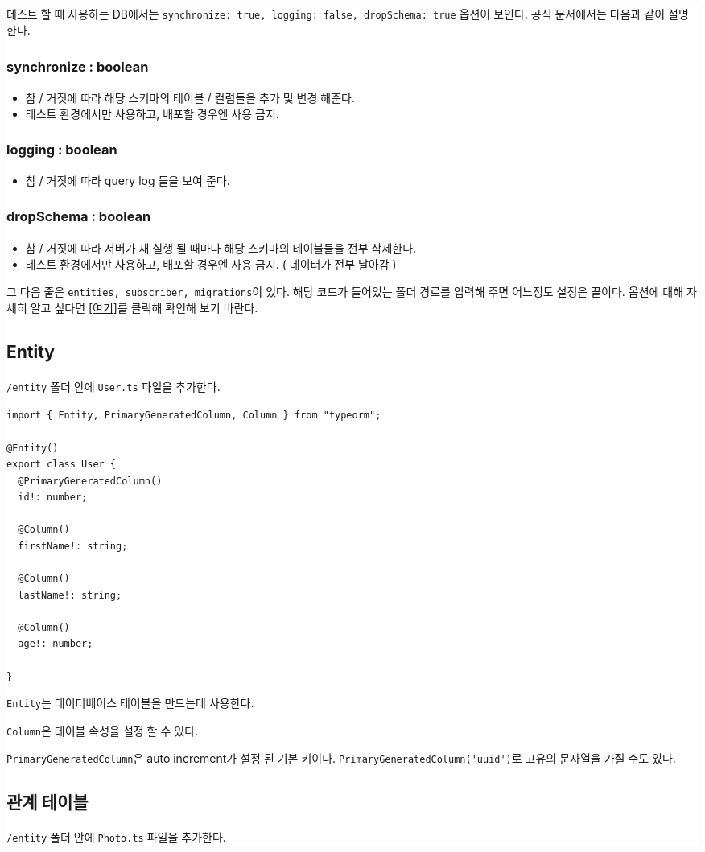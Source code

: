 테스트 할 때 사용하는 DB에서는 `synchronize: true, logging: false, dropSchema: true` 옵션이 보인다. 공식 문서에서는 다음과 같이 설명한다.

### **synchronize : boolean**

- 참 / 거짓에 따라 해당 스키마의 테이블 / 컬럼들을 추가 및 변경 해준다.
- 테스트 환경에서만 사용하고, 배포할 경우엔 사용 금지.

### **logging : boolean**

- 참 / 거짓에 따라 query log 들을 보여 준다.

### **dropSchema : boolean**

- 참 / 거짓에 따라 서버가 재 실행 될 때마다 해당 스키마의 테이블들을 전부 삭제한다.
- 테스트 환경에서만 사용하고, 배포할 경우엔 사용 금지. ( 데이터가 전부 날아감 )

그 다음 줄은 `entities, subscriber, migrations`이 있다. 해당 코드가 들어있는 폴더 경로를 입력해 주면 어느정도 설정은 끝이다. 옵션에 대해 자세히 알고 싶다면 [[여기](https://typeorm.io/#/connection-options)]를 클릭해 확인해 보기 바란다.

## Entity

`/entity` 폴더 안에 `User.ts` 파일을 추가한다.

```tsx
import { Entity, PrimaryGeneratedColumn, Column } from "typeorm";

@Entity()
export class User {
  @PrimaryGeneratedColumn()
  id!: number;

  @Column()
  firstName!: string;

  @Column()
  lastName!: string;

  @Column()
  age!: number;

}
```

`Entity`는 데이터베이스 테이블을 만드는데 사용한다. 

`Column`은 테이블 속성을 설정 할 수 있다. 

`PrimaryGeneratedColumn`은 auto increment가 설정 된 기본 키이다. `PrimaryGeneratedColumn('uuid')`로 고유의 문자열을 가질 수도 있다.

## 관계 테이블

`/entity` 폴더 안에 `Photo.ts` 파일을 추가한다.
